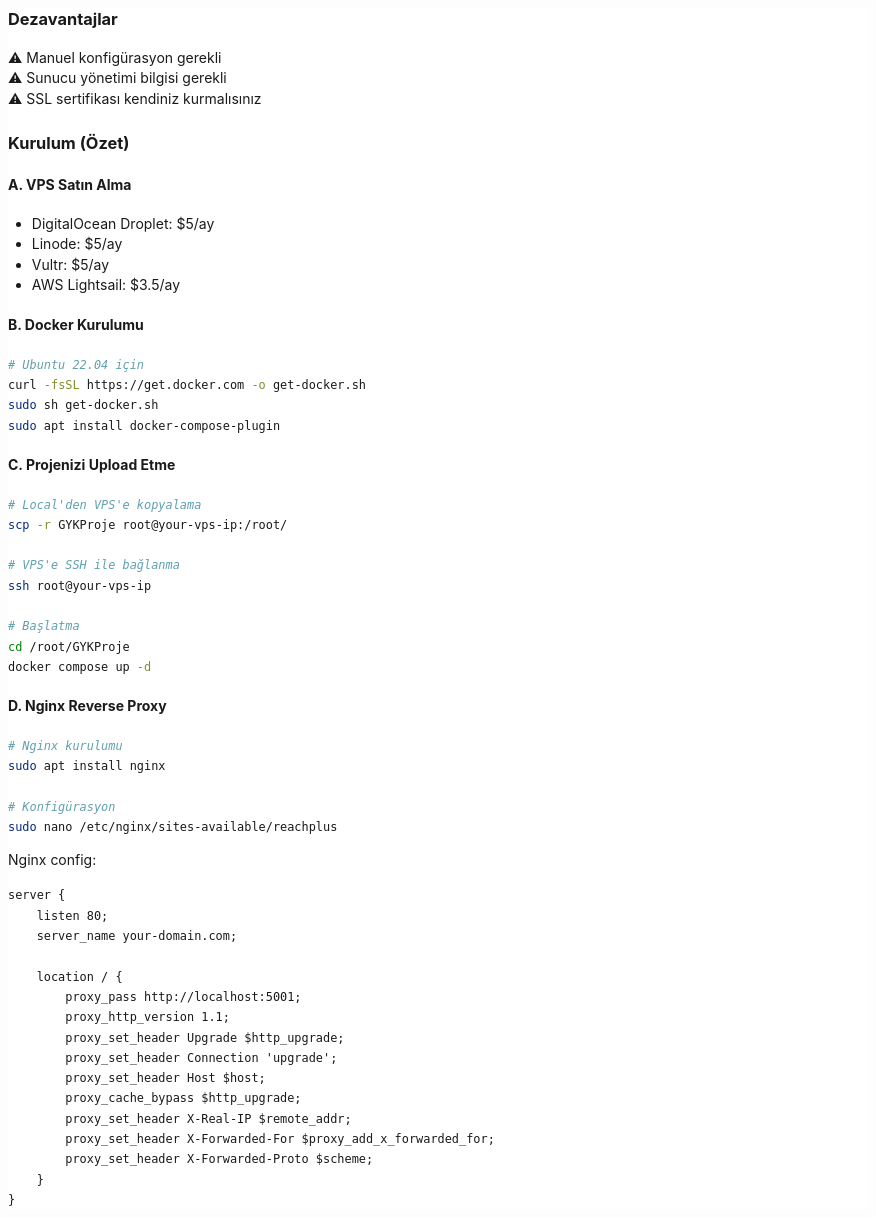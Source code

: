 ### Dezavantajlar
⚠️ Manuel konfigürasyon gerekli  
⚠️ Sunucu yönetimi bilgisi gerekli  
⚠️ SSL sertifikası kendiniz kurmalısınız  

### Kurulum (Özet)

#### A. VPS Satın Alma

- DigitalOcean Droplet: $5/ay
- Linode: $5/ay
- Vultr: $5/ay
- AWS Lightsail: $3.5/ay

#### B. Docker Kurulumu

```bash
# Ubuntu 22.04 için
curl -fsSL https://get.docker.com -o get-docker.sh
sudo sh get-docker.sh
sudo apt install docker-compose-plugin
```

#### C. Projenizi Upload Etme

```bash
# Local'den VPS'e kopyalama
scp -r GYKProje root@your-vps-ip:/root/

# VPS'e SSH ile bağlanma
ssh root@your-vps-ip

# Başlatma
cd /root/GYKProje
docker compose up -d
```

#### D. Nginx Reverse Proxy

```bash
# Nginx kurulumu
sudo apt install nginx

# Konfigürasyon
sudo nano /etc/nginx/sites-available/reachplus
```

Nginx config:

```nginx
server {
    listen 80;
    server_name your-domain.com;

    location / {
        proxy_pass http://localhost:5001;
        proxy_http_version 1.1;
        proxy_set_header Upgrade $http_upgrade;
        proxy_set_header Connection 'upgrade';
        proxy_set_header Host $host;
        proxy_cache_bypass $http_upgrade;
        proxy_set_header X-Real-IP $remote_addr;
        proxy_set_header X-Forwarded-For $proxy_add_x_forwarded_for;
        proxy_set_header X-Forwarded-Proto $scheme;
    }
}
```
